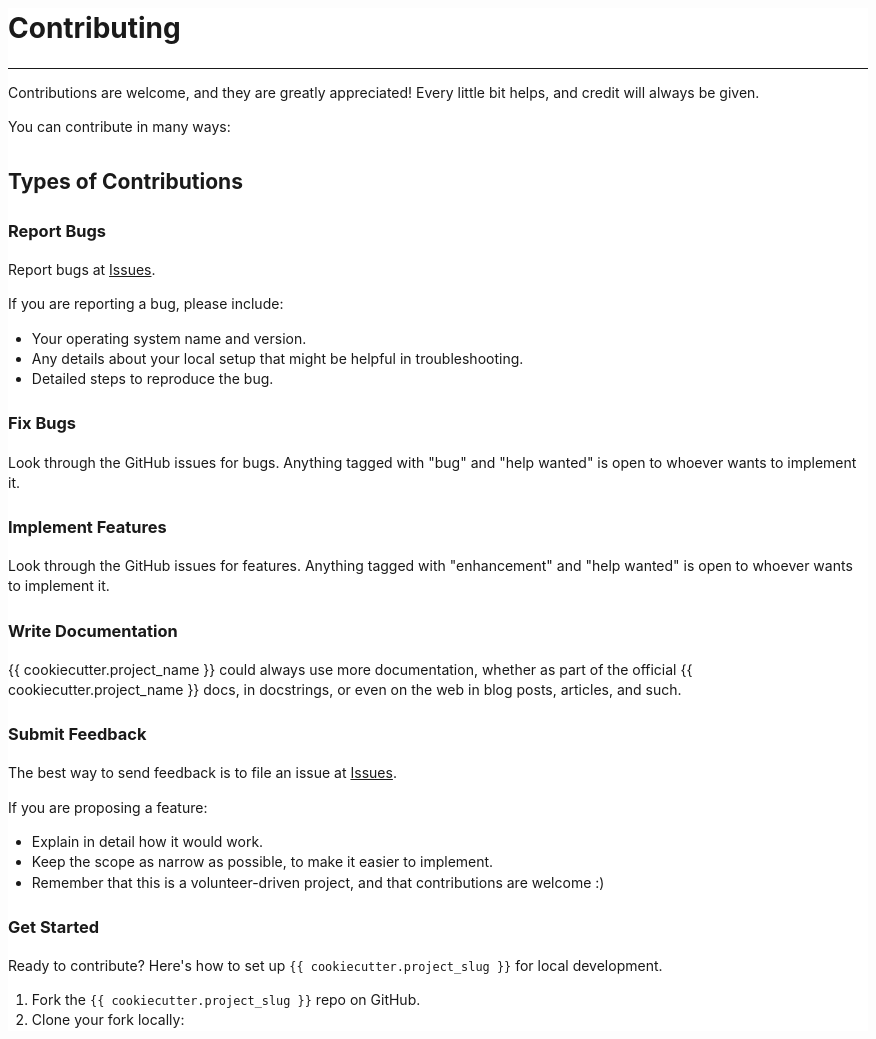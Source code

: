 # Contributing

----
Contributions are welcome, and they are greatly appreciated! Every little bit
helps, and credit will always be given.

You can contribute in many ways:

## Types of Contributions

### Report Bugs

Report bugs at [Issues].

If you are reporting a bug, please include:

- Your operating system name and version.
- Any details about your local setup that might be helpful in troubleshooting.
- Detailed steps to reproduce the bug.

### Fix Bugs

Look through the GitHub issues for bugs. Anything tagged with "bug" and "help
wanted" is open to whoever wants to implement it.

### Implement Features

Look through the GitHub issues for features. Anything tagged with "enhancement"
and "help wanted" is open to whoever wants to implement it.

### Write Documentation

{{ cookiecutter.project_name }} could always use more documentation, whether as part of the
official {{ cookiecutter.project_name }} docs, in docstrings, or even on the web in blog posts,
articles, and such.

### Submit Feedback

The best way to send feedback is to file an issue at [Issues].

If you are proposing a feature:

- Explain in detail how it would work.
- Keep the scope as narrow as possible, to make it easier to implement.
- Remember that this is a volunteer-driven project, and that contributions
  are welcome :)

### Get Started

Ready to contribute? Here's how to set up `{{ cookiecutter.project_slug }}` for local development.

1. Fork the `{{ cookiecutter.project_slug }}` repo on GitHub.
2. Clone your fork locally:


[Issues]: <https://github.com/{{ cookiecutter.github_username }}/{{ cookiecutter.project_slug }}/issues>
[Commitizen]: http://commitizen.github.io/cz-cli/
[PyPI]: https://pypi.org/
[SemVer]: https://semver.org/